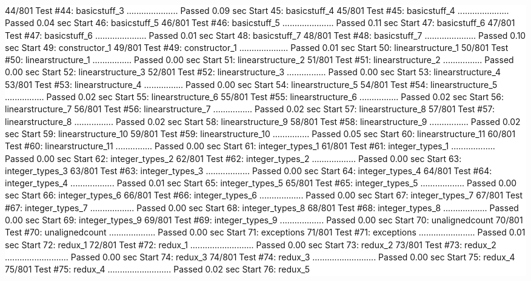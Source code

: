  44/801 Test  #44: basicstuff_3 .....................   Passed    0.09 sec
        Start  45: basicstuff_4
 45/801 Test  #45: basicstuff_4 .....................   Passed    0.04 sec
        Start  46: basicstuff_5
 46/801 Test  #46: basicstuff_5 .....................   Passed    0.11 sec
        Start  47: basicstuff_6
 47/801 Test  #47: basicstuff_6 .....................   Passed    0.01 sec
        Start  48: basicstuff_7
 48/801 Test  #48: basicstuff_7 .....................   Passed    0.10 sec
        Start  49: constructor_1
 49/801 Test  #49: constructor_1 ....................   Passed    0.01 sec
        Start  50: linearstructure_1
 50/801 Test  #50: linearstructure_1 ................   Passed    0.00 sec
        Start  51: linearstructure_2
 51/801 Test  #51: linearstructure_2 ................   Passed    0.00 sec
        Start  52: linearstructure_3
 52/801 Test  #52: linearstructure_3 ................   Passed    0.00 sec
        Start  53: linearstructure_4
 53/801 Test  #53: linearstructure_4 ................   Passed    0.00 sec
        Start  54: linearstructure_5
 54/801 Test  #54: linearstructure_5 ................   Passed    0.02 sec
        Start  55: linearstructure_6
 55/801 Test  #55: linearstructure_6 ................   Passed    0.02 sec
        Start  56: linearstructure_7
 56/801 Test  #56: linearstructure_7 ................   Passed    0.02 sec
        Start  57: linearstructure_8
 57/801 Test  #57: linearstructure_8 ................   Passed    0.02 sec
        Start  58: linearstructure_9
 58/801 Test  #58: linearstructure_9 ................   Passed    0.02 sec
        Start  59: linearstructure_10
 59/801 Test  #59: linearstructure_10 ...............   Passed    0.05 sec
        Start  60: linearstructure_11
 60/801 Test  #60: linearstructure_11 ...............   Passed    0.00 sec
        Start  61: integer_types_1
 61/801 Test  #61: integer_types_1 ..................   Passed    0.00 sec
        Start  62: integer_types_2
 62/801 Test  #62: integer_types_2 ..................   Passed    0.00 sec
        Start  63: integer_types_3
 63/801 Test  #63: integer_types_3 ..................   Passed    0.00 sec
        Start  64: integer_types_4
 64/801 Test  #64: integer_types_4 ..................   Passed    0.01 sec
        Start  65: integer_types_5
 65/801 Test  #65: integer_types_5 ..................   Passed    0.00 sec
        Start  66: integer_types_6
 66/801 Test  #66: integer_types_6 ..................   Passed    0.00 sec
        Start  67: integer_types_7
 67/801 Test  #67: integer_types_7 ..................   Passed    0.00 sec
        Start  68: integer_types_8
 68/801 Test  #68: integer_types_8 ..................   Passed    0.00 sec
        Start  69: integer_types_9
 69/801 Test  #69: integer_types_9 ..................   Passed    0.00 sec
        Start  70: unalignedcount
 70/801 Test  #70: unalignedcount ...................   Passed    0.00 sec
        Start  71: exceptions
 71/801 Test  #71: exceptions .......................   Passed    0.01 sec
        Start  72: redux_1
 72/801 Test  #72: redux_1 ..........................   Passed    0.00 sec
        Start  73: redux_2
 73/801 Test  #73: redux_2 ..........................   Passed    0.00 sec
        Start  74: redux_3
 74/801 Test  #74: redux_3 ..........................   Passed    0.00 sec
        Start  75: redux_4
 75/801 Test  #75: redux_4 ..........................   Passed    0.02 sec
        Start  76: redux_5